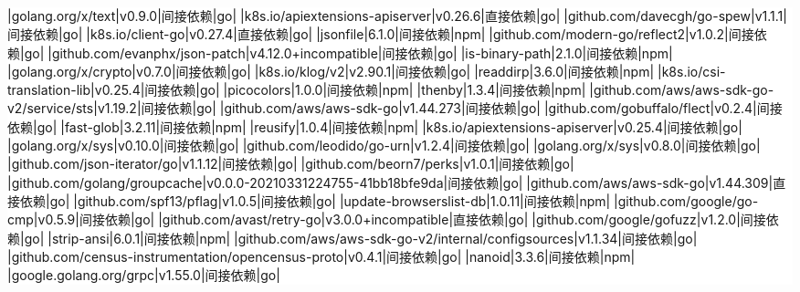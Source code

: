 |golang.org/x/text|v0.9.0|间接依赖|go|
|k8s.io/apiextensions-apiserver|v0.26.6|直接依赖|go|
|github.com/davecgh/go-spew|v1.1.1|间接依赖|go|
|k8s.io/client-go|v0.27.4|直接依赖|go|
|jsonfile|6.1.0|间接依赖|npm|
|github.com/modern-go/reflect2|v1.0.2|间接依赖|go|
|github.com/evanphx/json-patch|v4.12.0+incompatible|间接依赖|go|
|is-binary-path|2.1.0|间接依赖|npm|
|golang.org/x/crypto|v0.7.0|间接依赖|go|
|k8s.io/klog/v2|v2.90.1|间接依赖|go|
|readdirp|3.6.0|间接依赖|npm|
|k8s.io/csi-translation-lib|v0.25.4|间接依赖|go|
|picocolors|1.0.0|间接依赖|npm|
|thenby|1.3.4|间接依赖|npm|
|github.com/aws/aws-sdk-go-v2/service/sts|v1.19.2|间接依赖|go|
|github.com/aws/aws-sdk-go|v1.44.273|间接依赖|go|
|github.com/gobuffalo/flect|v0.2.4|间接依赖|go|
|fast-glob|3.2.11|间接依赖|npm|
|reusify|1.0.4|间接依赖|npm|
|k8s.io/apiextensions-apiserver|v0.25.4|间接依赖|go|
|golang.org/x/sys|v0.10.0|间接依赖|go|
|github.com/leodido/go-urn|v1.2.4|间接依赖|go|
|golang.org/x/sys|v0.8.0|间接依赖|go|
|github.com/json-iterator/go|v1.1.12|间接依赖|go|
|github.com/beorn7/perks|v1.0.1|间接依赖|go|
|github.com/golang/groupcache|v0.0.0-20210331224755-41bb18bfe9da|间接依赖|go|
|github.com/aws/aws-sdk-go|v1.44.309|直接依赖|go|
|github.com/spf13/pflag|v1.0.5|间接依赖|go|
|update-browserslist-db|1.0.11|间接依赖|npm|
|github.com/google/go-cmp|v0.5.9|间接依赖|go|
|github.com/avast/retry-go|v3.0.0+incompatible|直接依赖|go|
|github.com/google/gofuzz|v1.2.0|间接依赖|go|
|strip-ansi|6.0.1|间接依赖|npm|
|github.com/aws/aws-sdk-go-v2/internal/configsources|v1.1.34|间接依赖|go|
|github.com/census-instrumentation/opencensus-proto|v0.4.1|间接依赖|go|
|nanoid|3.3.6|间接依赖|npm|
|google.golang.org/grpc|v1.55.0|间接依赖|go|